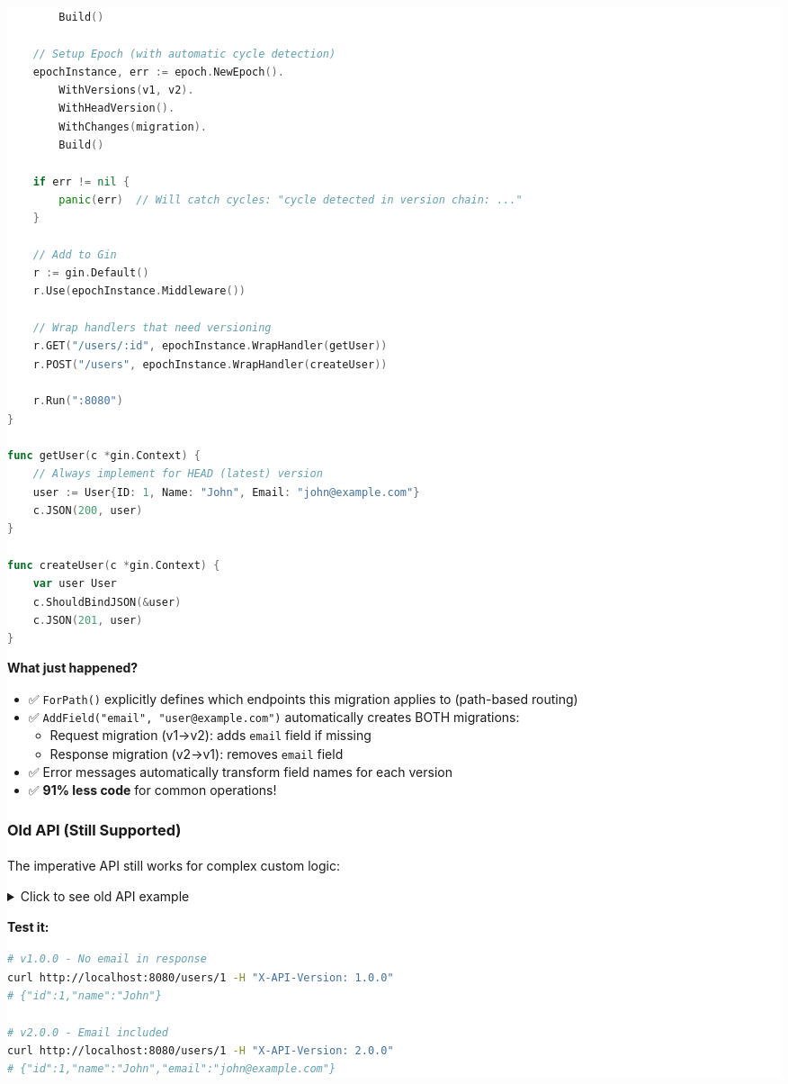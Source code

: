 ```go
        Build()

    // Setup Epoch (with automatic cycle detection)
    epochInstance, err := epoch.NewEpoch().
        WithVersions(v1, v2).
        WithHeadVersion().
        WithChanges(migration).
        Build()
    
    if err != nil {
        panic(err)  // Will catch cycles: "cycle detected in version chain: ..."
    }

    // Add to Gin
    r := gin.Default()
    r.Use(epochInstance.Middleware())
    
    // Wrap handlers that need versioning
    r.GET("/users/:id", epochInstance.WrapHandler(getUser))
    r.POST("/users", epochInstance.WrapHandler(createUser))
    
    r.Run(":8080")
}

func getUser(c *gin.Context) {
    // Always implement for HEAD (latest) version
    user := User{ID: 1, Name: "John", Email: "john@example.com"}
    c.JSON(200, user)
}

func createUser(c *gin.Context) {
    var user User
    c.ShouldBindJSON(&user)
    c.JSON(201, user)
}
```

**What just happened?**
- ✅ `ForPath()` explicitly defines which endpoints this migration applies to (path-based routing)
- ✅ `AddField("email", "user@example.com")` automatically creates BOTH migrations:
  - Request migration (v1→v2): adds `email` field if missing
  - Response migration (v2→v1): removes `email` field
- ✅ Error messages automatically transform field names for each version
- ✅ **91% less code** for common operations!

### Old API (Still Supported)

The imperative API still works for complex custom logic:

<details><summary>Click to see old API example</summary></details>

**Test it:**
```bash
# v1.0.0 - No email in response
curl http://localhost:8080/users/1 -H "X-API-Version: 1.0.0"
# {"id":1,"name":"John"}

# v2.0.0 - Email included
curl http://localhost:8080/users/1 -H "X-API-Version: 2.0.0"
# {"id":1,"name":"John","email":"john@example.com"}
```
